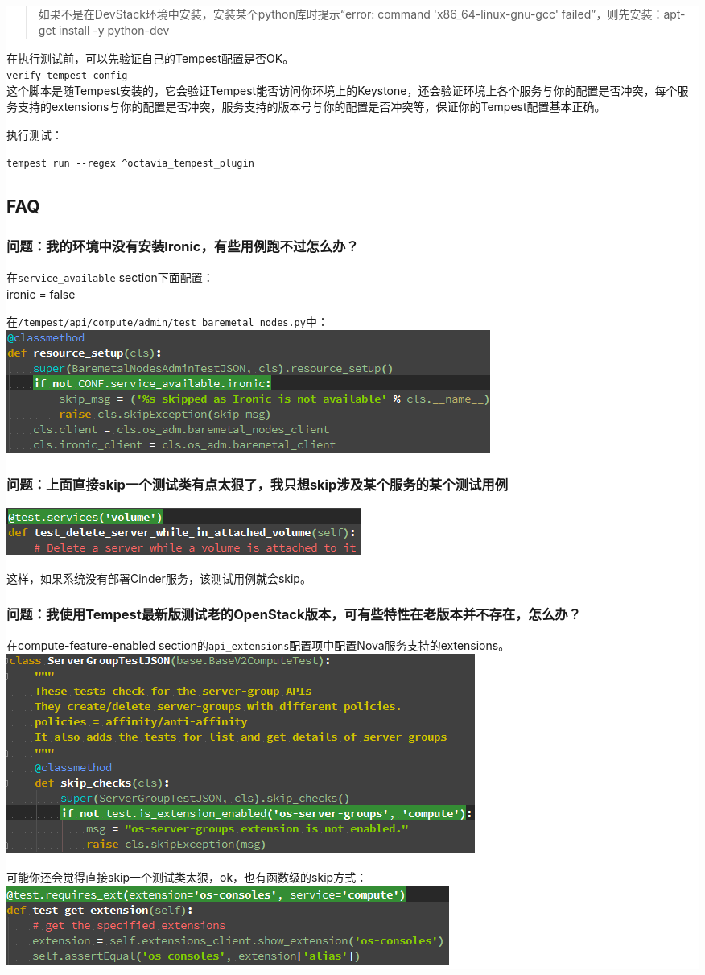 > 如果不是在DevStack环境中安装，安装某个python库时提示“error: command 'x86_64-linux-gnu-gcc' failed”，则先安装：apt-get install -y python-dev

在执行测试前，可以先验证自己的Tempest配置是否OK。  
`verify-tempest-config`  
这个脚本是随Tempest安装的，它会验证Tempest能否访问你环境上的Keystone，还会验证环境上各个服务与你的配置是否冲突，每个服务支持的extensions与你的配置是否冲突，服务支持的版本号与你的配置是否冲突等，保证你的Tempest配置基本正确。

执行测试：
```console
tempest run --regex ^octavia_tempest_plugin
```

## FAQ

### 问题：我的环境中没有安装Ironic，有些用例跑不过怎么办？
在`service_available` section下面配置：  
ironic = false

在`/tempest/api/compute/admin/test_baremetal_nodes.py`中：  
![](/images/2015-05-22-tempest-deep-dive/2.png)

### 问题：上面直接skip一个测试类有点太狠了，我只想skip涉及某个服务的某个测试用例
![](/images/2015-05-22-tempest-deep-dive/3.png)

这样，如果系统没有部署Cinder服务，该测试用例就会skip。

### 问题：我使用Tempest最新版测试老的OpenStack版本，可有些特性在老版本并不存在，怎么办？
在compute-feature-enabled section的`api_extensions`配置项中配置Nova服务支持的extensions。  
![](/images/2015-05-22-tempest-deep-dive/4.png)

可能你还会觉得直接skip一个测试类太狠，ok，也有函数级的skip方式：  
![](/images/2015-05-22-tempest-deep-dive/5.png)
